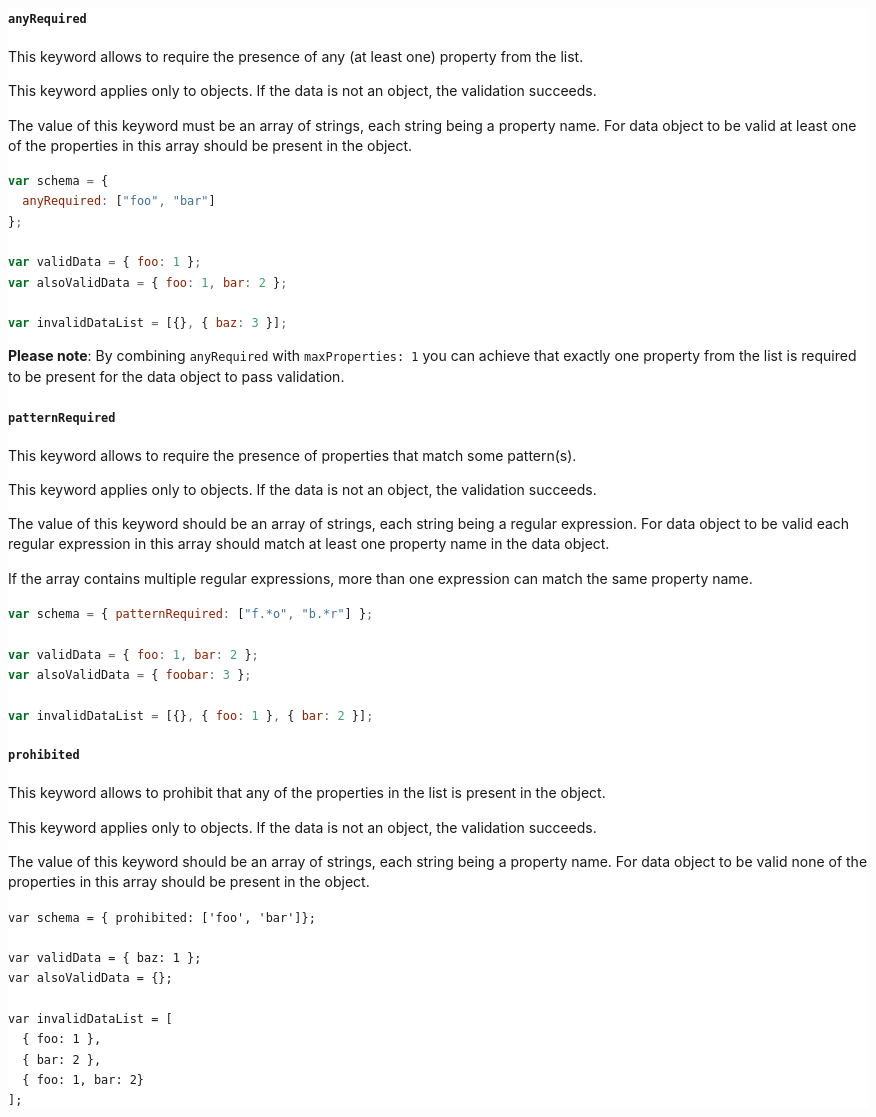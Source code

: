 #### `anyRequired`

This keyword allows to require the presence of any (at least one) property from the list.

This keyword applies only to objects. If the data is not an object, the validation succeeds.

The value of this keyword must be an array of strings, each string being a property name. For data object to be valid at least one of the properties in this array should be present in the object.

```javascript
var schema = {
  anyRequired: ["foo", "bar"]
};

var validData = { foo: 1 };
var alsoValidData = { foo: 1, bar: 2 };

var invalidDataList = [{}, { baz: 3 }];
```

**Please note**: By combining `anyRequired` with `maxProperties: 1` you can achieve that exactly one property from the list is required to be present for the data object to pass validation.

#### `patternRequired`

This keyword allows to require the presence of properties that match some pattern(s).

This keyword applies only to objects. If the data is not an object, the validation succeeds.

The value of this keyword should be an array of strings, each string being a regular expression. For data object to be valid each regular expression in this array should match at least one property name in the data object.

If the array contains multiple regular expressions, more than one expression can match the same property name.

```javascript
var schema = { patternRequired: ["f.*o", "b.*r"] };

var validData = { foo: 1, bar: 2 };
var alsoValidData = { foobar: 3 };

var invalidDataList = [{}, { foo: 1 }, { bar: 2 }];
```

#### `prohibited`

This keyword allows to prohibit that any of the properties in the list is present in the object.

This keyword applies only to objects. If the data is not an object, the validation succeeds.

The value of this keyword should be an array of strings, each string being a property name. For data object to be valid none of the properties in this array should be present in the object.

```
var schema = { prohibited: ['foo', 'bar']};

var validData = { baz: 1 };
var alsoValidData = {};

var invalidDataList = [
  { foo: 1 },
  { bar: 2 },
  { foo: 1, bar: 2}
];
```
